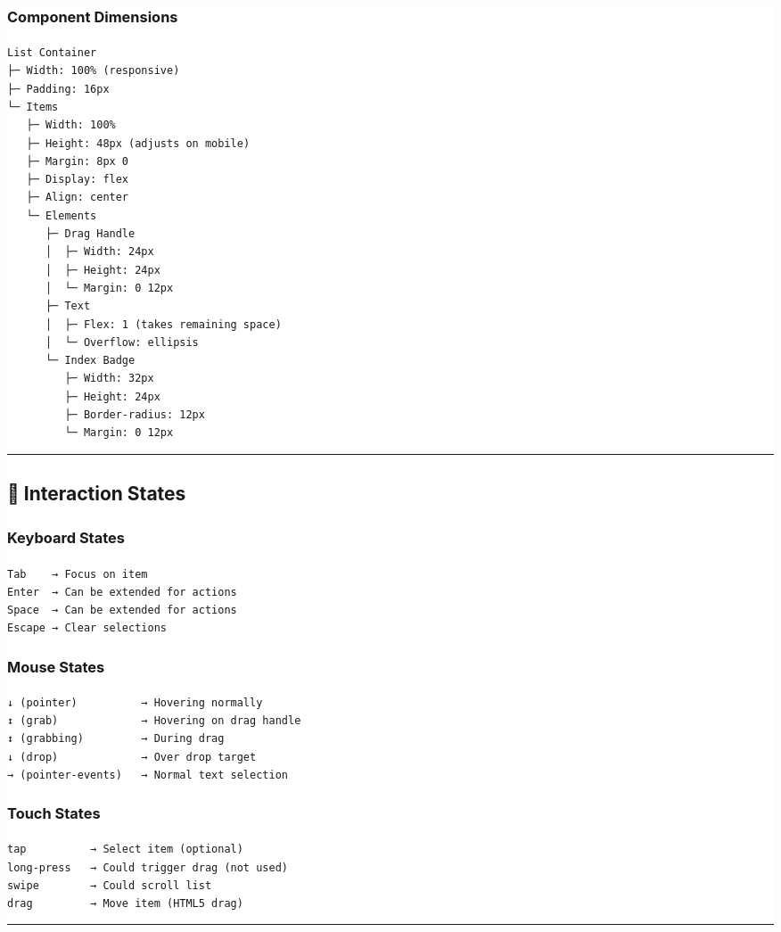 ### Component Dimensions

```
List Container
├─ Width: 100% (responsive)
├─ Padding: 16px
└─ Items
   ├─ Width: 100%
   ├─ Height: 48px (adjusts on mobile)
   ├─ Margin: 8px 0
   ├─ Display: flex
   ├─ Align: center
   └─ Elements
      ├─ Drag Handle
      │  ├─ Width: 24px
      │  ├─ Height: 24px
      │  └─ Margin: 0 12px
      ├─ Text
      │  ├─ Flex: 1 (takes remaining space)
      │  └─ Overflow: ellipsis
      └─ Index Badge
         ├─ Width: 32px
         ├─ Height: 24px
         ├─ Border-radius: 12px
         └─ Margin: 0 12px
```

---

## 🎯 Interaction States

### Keyboard States
```
Tab    → Focus on item
Enter  → Can be extended for actions
Space  → Can be extended for actions
Escape → Clear selections
```

### Mouse States
```
↓ (pointer)          → Hovering normally
↕ (grab)             → Hovering on drag handle
↕ (grabbing)         → During drag
↓ (drop)             → Over drop target
→ (pointer-events)   → Normal text selection
```

### Touch States
```
tap          → Select item (optional)
long-press   → Could trigger drag (not used)
swipe        → Could scroll list
drag         → Move item (HTML5 drag)
```

---